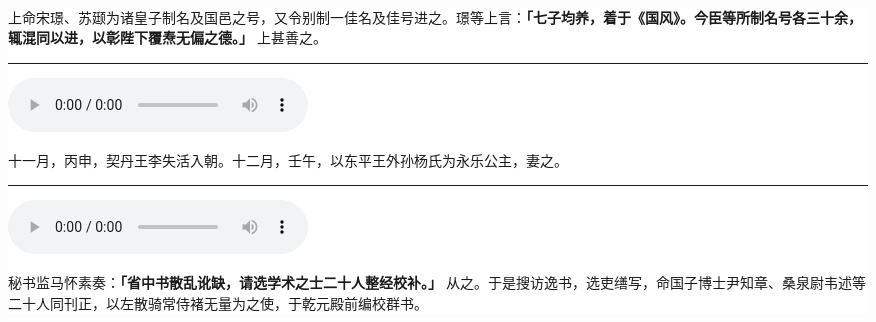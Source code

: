 上命宋璟、苏颋为诸皇子制名及国邑之号，又令别制一佳名及佳号进之。璟等上言：__「七子均养，着于《国风》。今臣等所制名号各三十余，辄混同以进，以彰陛下覆焘无偏之德。」__ 上甚善之。

---

![](assets/audios/211/140.mp3)

十一月，丙申，契丹王李失活入朝。十二月，壬午，以东平王外孙杨氏为永乐公主，妻之。

---

![](assets/audios/211/141.mp3)

秘书监马怀素奏：__「省中书散乱讹缺，请选学术之士二十人整经校补。」__ 从之。于是搜访逸书，选吏缮写，命国子博士尹知章、桑泉尉韦述等二十人同刊正，以左散骑常侍褚无量为之使，于乾元殿前编校群书。